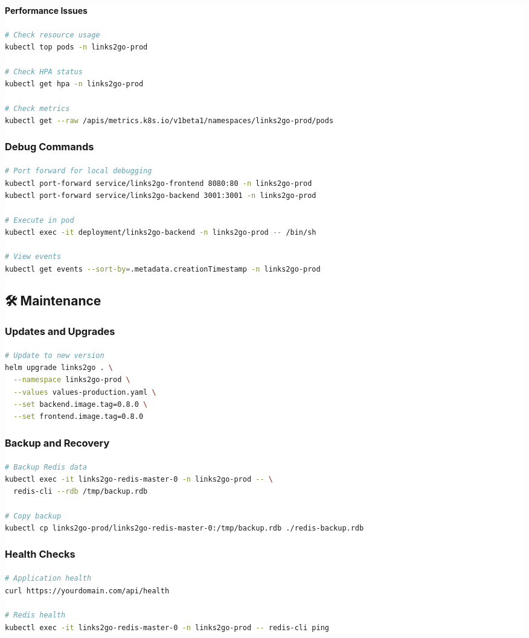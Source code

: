 #### Performance Issues
```bash
# Check resource usage
kubectl top pods -n links2go-prod

# Check HPA status
kubectl get hpa -n links2go-prod

# Check metrics
kubectl get --raw /apis/metrics.k8s.io/v1beta1/namespaces/links2go-prod/pods
```

### Debug Commands
```bash
# Port forward for local debugging
kubectl port-forward service/links2go-frontend 8080:80 -n links2go-prod
kubectl port-forward service/links2go-backend 3001:3001 -n links2go-prod

# Execute in pod
kubectl exec -it deployment/links2go-backend -n links2go-prod -- /bin/sh

# View events
kubectl get events --sort-by=.metadata.creationTimestamp -n links2go-prod
```

## 🛠️ Maintenance

### Updates and Upgrades
```bash
# Update to new version
helm upgrade links2go . \
  --namespace links2go-prod \
  --values values-production.yaml \
  --set backend.image.tag=0.8.0 \
  --set frontend.image.tag=0.8.0
```

### Backup and Recovery
```bash
# Backup Redis data
kubectl exec -it links2go-redis-master-0 -n links2go-prod -- \
  redis-cli --rdb /tmp/backup.rdb

# Copy backup
kubectl cp links2go-prod/links2go-redis-master-0:/tmp/backup.rdb ./redis-backup.rdb
```

### Health Checks
```bash
# Application health
curl https://yourdomain.com/api/health

# Redis health
kubectl exec -it links2go-redis-master-0 -n links2go-prod -- redis-cli ping
```
